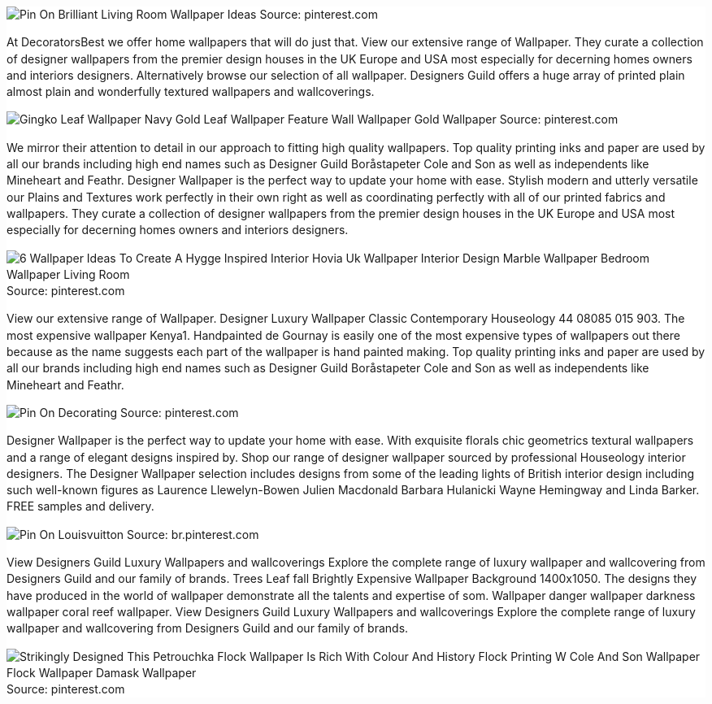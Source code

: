 
![Pin On Brilliant Living Room Wallpaper Ideas](https://i.pinimg.com/474x/d5/4f/fc/d54ffc30468f53d490b2679ace2d5b95.jpg "Pin On Brilliant Living Room Wallpaper Ideas")
Source: pinterest.com

At DecoratorsBest we offer home wallpapers that will do just that. View our extensive range of Wallpaper. They curate a collection of designer wallpapers from the premier design houses in the UK Europe and USA most especially for decerning homes owners and interiors designers. Alternatively browse our selection of all wallpaper. Designers Guild offers a huge array of printed plain almost plain and wonderfully textured wallpapers and wallcoverings.

![Gingko Leaf Wallpaper Navy Gold Leaf Wallpaper Feature Wall Wallpaper Gold Wallpaper](https://i.pinimg.com/736x/57/0f/c5/570fc595c422edf1a228248c5a395494.jpg "Gingko Leaf Wallpaper Navy Gold Leaf Wallpaper Feature Wall Wallpaper Gold Wallpaper")
Source: pinterest.com

We mirror their attention to detail in our approach to fitting high quality wallpapers. Top quality printing inks and paper are used by all our brands including high end names such as Designer Guild Boråstapeter Cole and Son as well as independents like Mineheart and Feathr. Designer Wallpaper is the perfect way to update your home with ease. Stylish modern and utterly versatile our Plains and Textures work perfectly in their own right as well as coordinating perfectly with all of our printed fabrics and wallpapers. They curate a collection of designer wallpapers from the premier design houses in the UK Europe and USA most especially for decerning homes owners and interiors designers.

![6 Wallpaper Ideas To Create A Hygge Inspired Interior Hovia Uk Wallpaper Interior Design Marble Wallpaper Bedroom Wallpaper Living Room](https://i.pinimg.com/originals/65/22/c0/6522c0ec67f83ac3350ab0e53575223b.jpg "6 Wallpaper Ideas To Create A Hygge Inspired Interior Hovia Uk Wallpaper Interior Design Marble Wallpaper Bedroom Wallpaper Living Room")
Source: pinterest.com

View our extensive range of Wallpaper. Designer Luxury Wallpaper Classic Contemporary Houseology 44 08085 015 903. The most expensive wallpaper Kenya1. Handpainted de Gournay is easily one of the most expensive types of wallpapers out there because as the name suggests each part of the wallpaper is hand painted making. Top quality printing inks and paper are used by all our brands including high end names such as Designer Guild Boråstapeter Cole and Son as well as independents like Mineheart and Feathr.

![Pin On Decorating](https://i.pinimg.com/originals/a8/90/fd/a890fd24ea1ef2738d2a63ec651d4968.jpg "Pin On Decorating")
Source: pinterest.com

Designer Wallpaper is the perfect way to update your home with ease. With exquisite florals chic geometrics textural wallpapers and a range of elegant designs inspired by. Shop our range of designer wallpaper sourced by professional Houseology interior designers. The Designer Wallpaper selection includes designs from some of the leading lights of British interior design including such well-known figures as Laurence Llewelyn-Bowen Julien Macdonald Barbara Hulanicki Wayne Hemingway and Linda Barker. FREE samples and delivery.

![Pin On Louisvuitton](https://i.pinimg.com/736x/11/b6/0d/11b60dd0e9b64f7ea83c958816de9236.jpg "Pin On Louisvuitton")
Source: br.pinterest.com

View Designers Guild Luxury Wallpapers and wallcoverings Explore the complete range of luxury wallpaper and wallcovering from Designers Guild and our family of brands. Trees Leaf fall Brightly Expensive Wallpaper Background 1400x1050. The designs they have produced in the world of wallpaper demonstrate all the talents and expertise of som. Wallpaper danger wallpaper darkness wallpaper coral reef wallpaper. View Designers Guild Luxury Wallpapers and wallcoverings Explore the complete range of luxury wallpaper and wallcovering from Designers Guild and our family of brands.

![Strikingly Designed This Petrouchka Flock Wallpaper Is Rich With Colour And History Flock Printing W Cole And Son Wallpaper Flock Wallpaper Damask Wallpaper](https://i.pinimg.com/originals/dc/7f/fd/dc7ffd2e47c88649328ac26df375fb32.jpg "Strikingly Designed This Petrouchka Flock Wallpaper Is Rich With Colour And History Flock Printing W Cole And Son Wallpaper Flock Wallpaper Damask Wallpaper")
Source: pinterest.com
